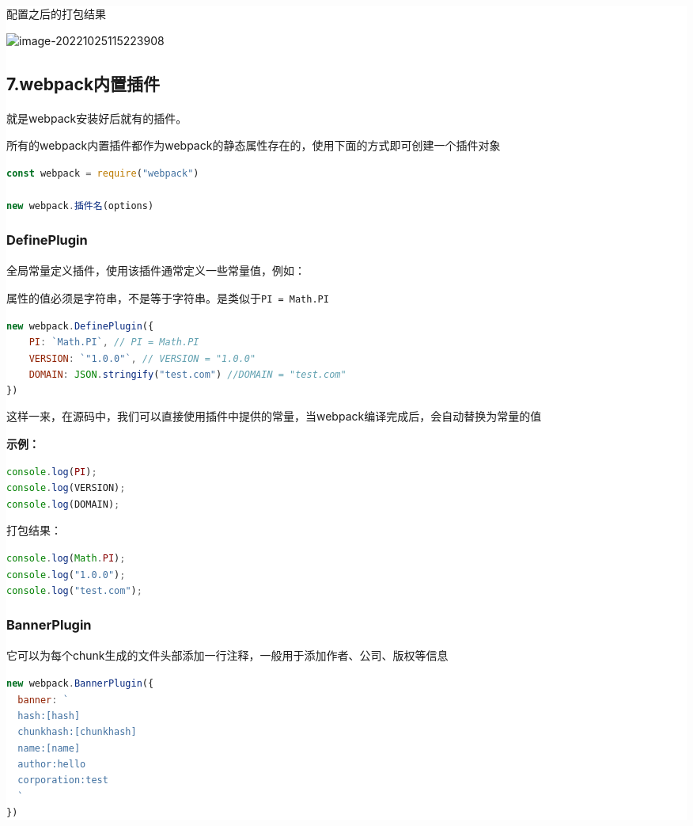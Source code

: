 配置之后的打包结果

![image-20221025115223908](https://october-x-image-host.oss-cn-hangzhou.aliyuncs.com/markdown-imgs/image-20221025115223908.png)

## 7.webpack内置插件

就是webpack安装好后就有的插件。

所有的webpack内置插件都作为webpack的静态属性存在的，使用下面的方式即可创建一个插件对象

```js
const webpack = require("webpack")

new webpack.插件名(options)
```

### DefinePlugin

全局常量定义插件，使用该插件通常定义一些常量值，例如：

属性的值必须是字符串，不是等于字符串。是类似于`PI = Math.PI`

```js
new webpack.DefinePlugin({
    PI: `Math.PI`, // PI = Math.PI
    VERSION: `"1.0.0"`, // VERSION = "1.0.0"
    DOMAIN: JSON.stringify("test.com") //DOMAIN = "test.com"
})
```

这样一来，在源码中，我们可以直接使用插件中提供的常量，当webpack编译完成后，会自动替换为常量的值

**示例：**

```js
console.log(PI);
console.log(VERSION);
console.log(DOMAIN);
```

打包结果：

```js
console.log(Math.PI);
console.log("1.0.0");
console.log("test.com");
```

### BannerPlugin

它可以为每个chunk生成的文件头部添加一行注释，一般用于添加作者、公司、版权等信息

```js
new webpack.BannerPlugin({
  banner: `
  hash:[hash]
  chunkhash:[chunkhash]
  name:[name]
  author:hello
  corporation:test
  `
})
```
